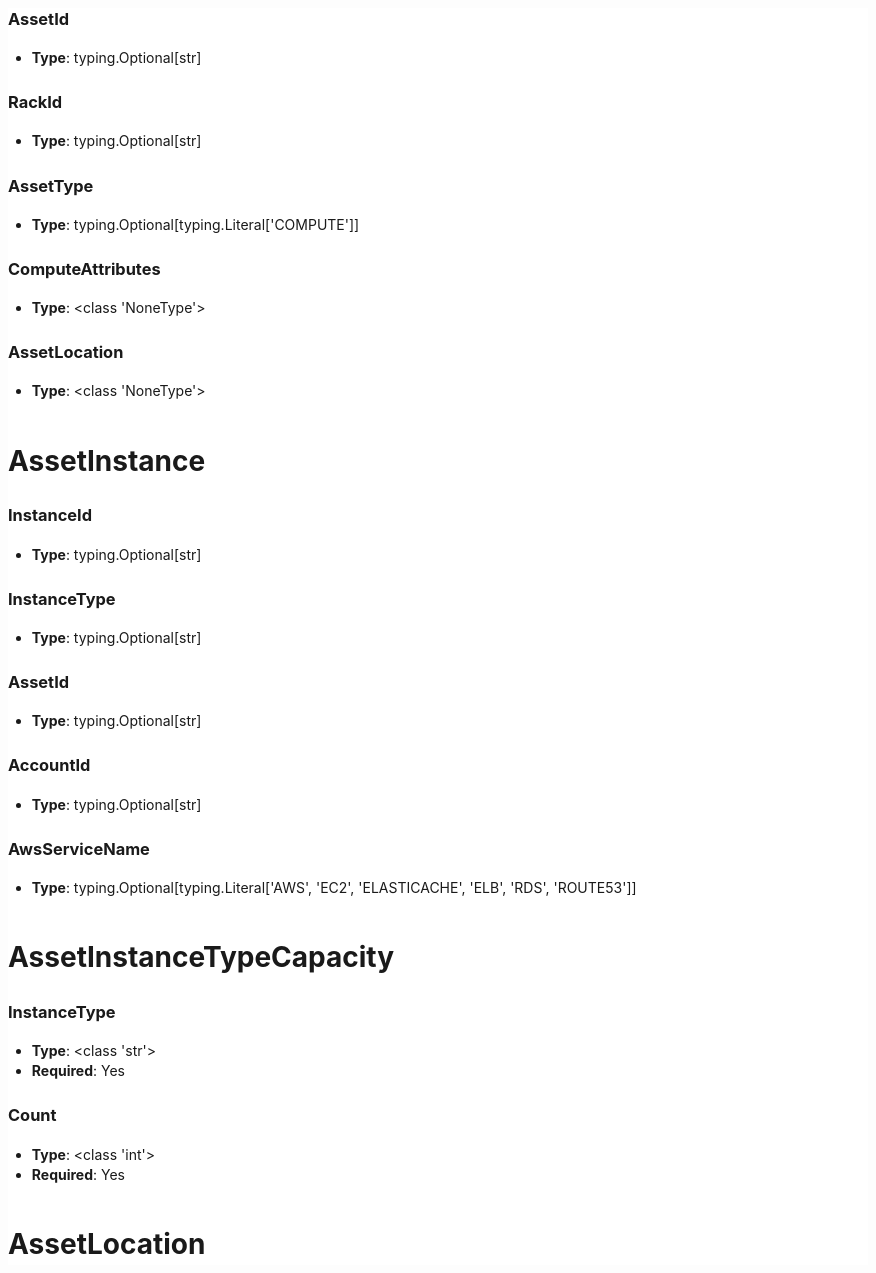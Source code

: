### AssetId
- **Type**: typing.Optional[str]

### RackId
- **Type**: typing.Optional[str]

### AssetType
- **Type**: typing.Optional[typing.Literal['COMPUTE']]

### ComputeAttributes
- **Type**: <class 'NoneType'>

### AssetLocation
- **Type**: <class 'NoneType'>


# AssetInstance

### InstanceId
- **Type**: typing.Optional[str]

### InstanceType
- **Type**: typing.Optional[str]

### AssetId
- **Type**: typing.Optional[str]

### AccountId
- **Type**: typing.Optional[str]

### AwsServiceName
- **Type**: typing.Optional[typing.Literal['AWS', 'EC2', 'ELASTICACHE', 'ELB', 'RDS', 'ROUTE53']]


# AssetInstanceTypeCapacity

### InstanceType
- **Type**: <class 'str'>
- **Required**: Yes

### Count
- **Type**: <class 'int'>
- **Required**: Yes


# AssetLocation
